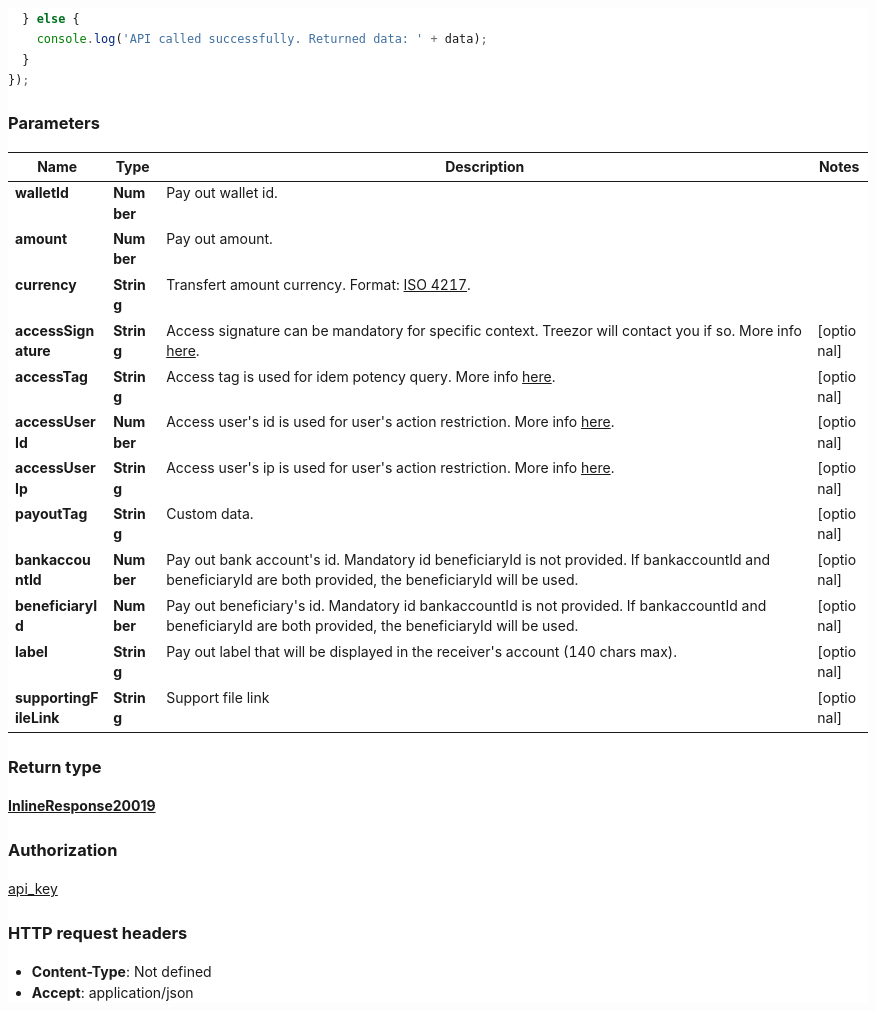 ```javascript
  } else {
    console.log('API called successfully. Returned data: ' + data);
  }
});
```

### Parameters

Name | Type | Description  | Notes
------------- | ------------- | ------------- | -------------
 **walletId** | **Number**| Pay out wallet id. | 
 **amount** | **Number**| Pay out amount. | 
 **currency** | **String**| Transfert amount currency. Format: [ISO 4217](https://fr.wikipedia.org/wiki/ISO_4217).  | 
 **accessSignature** | **String**| Access signature can be mandatory for specific context. Treezor will contact you if so. More info [here](https://agent.treezor.com/security-authentication).  | [optional] 
 **accessTag** | **String**| Access tag is used for idem potency query. More info [here](https://agent.treezor.com/basics).  | [optional] 
 **accessUserId** | **Number**| Access user&#x27;s id is used for user&#x27;s action restriction. More info [here](https://agent.treezor.com/basics).  | [optional] 
 **accessUserIp** | **String**| Access user&#x27;s ip is used for user&#x27;s action restriction. More info [here](https://agent.treezor.com/basics).  | [optional] 
 **payoutTag** | **String**| Custom data. | [optional] 
 **bankaccountId** | **Number**| Pay out bank account&#x27;s id. Mandatory id beneficiaryId is not provided. If bankaccountId and beneficiaryId are both provided, the beneficiaryId will be used. | [optional] 
 **beneficiaryId** | **Number**| Pay out beneficiary&#x27;s id. Mandatory id bankaccountId is not provided. If bankaccountId and beneficiaryId are both provided, the beneficiaryId will be used. | [optional] 
 **label** | **String**| Pay out label that will be displayed in the receiver&#x27;s account (140 chars max). | [optional] 
 **supportingFileLink** | **String**| Support file link | [optional] 

### Return type

[**InlineResponse20019**](InlineResponse20019.md)

### Authorization

[api_key](../README.md#api_key)

### HTTP request headers

 - **Content-Type**: Not defined
 - **Accept**: application/json

